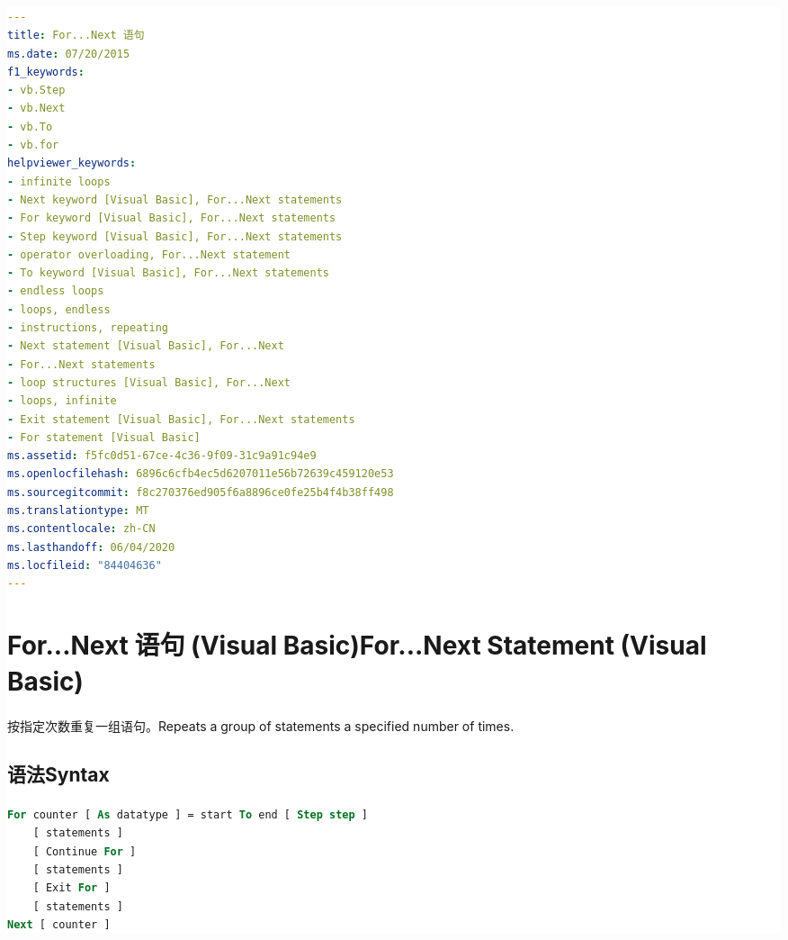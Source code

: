```yaml
---
title: For...Next 语句
ms.date: 07/20/2015
f1_keywords:
- vb.Step
- vb.Next
- vb.To
- vb.for
helpviewer_keywords:
- infinite loops
- Next keyword [Visual Basic], For...Next statements
- For keyword [Visual Basic], For...Next statements
- Step keyword [Visual Basic], For...Next statements
- operator overloading, For...Next statement
- To keyword [Visual Basic], For...Next statements
- endless loops
- loops, endless
- instructions, repeating
- Next statement [Visual Basic], For...Next
- For...Next statements
- loop structures [Visual Basic], For...Next
- loops, infinite
- Exit statement [Visual Basic], For...Next statements
- For statement [Visual Basic]
ms.assetid: f5fc0d51-67ce-4c36-9f09-31c9a91c94e9
ms.openlocfilehash: 6896c6cfb4ec5d6207011e56b72639c459120e53
ms.sourcegitcommit: f8c270376ed905f6a8896ce0fe25b4f4b38ff498
ms.translationtype: MT
ms.contentlocale: zh-CN
ms.lasthandoff: 06/04/2020
ms.locfileid: "84404636"
---
```

# <a name="fornext-statement-visual-basic"></a><span data-ttu-id="d189b-102">For...Next 语句 (Visual Basic)</span><span class="sxs-lookup"><span data-stu-id="d189b-102">For...Next Statement (Visual Basic)</span></span>

<span data-ttu-id="d189b-103">按指定次数重复一组语句。</span><span class="sxs-lookup"><span data-stu-id="d189b-103">Repeats a group of statements a specified number of times.</span></span>

## <a name="syntax"></a><span data-ttu-id="d189b-104">语法</span><span class="sxs-lookup"><span data-stu-id="d189b-104">Syntax</span></span>

```vb
For counter [ As datatype ] = start To end [ Step step ]
    [ statements ]
    [ Continue For ]
    [ statements ]
    [ Exit For ]
    [ statements ]
Next [ counter ]
```
